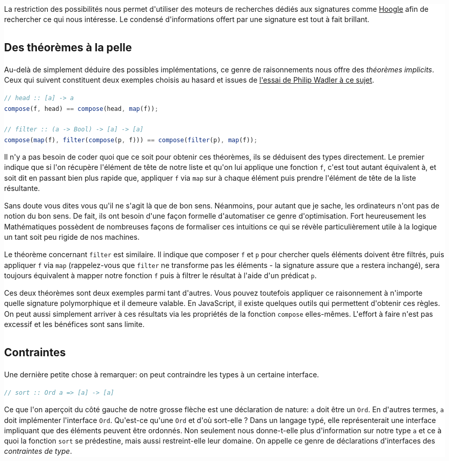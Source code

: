 La restriction des possibilités nous permet d'utiliser des moteurs de recherches dédiés aux
signatures comme [Hoogle](https://www.haskell.org/hoogle) afin de rechercher ce qui nous
intéresse. Le condensé d'informations offert par une signature est tout à fait brillant.

## Des théorèmes à la pelle

Au-delà de simplement déduire des possibles implémentations, ce genre de raisonnements nous
offre des *théorèmes implicits*.  Ceux qui suivent constituent deux exemples choisis au hasard
et issues de [l'essai de Philip Wadler à ce
sujet](http://ttic.uchicago.edu/~dreyer/course/papers/wadler.pdf).

```js
// head :: [a] -> a
compose(f, head) == compose(head, map(f));

// filter :: (a -> Bool) -> [a] -> [a]
compose(map(f), filter(compose(p, f))) == compose(filter(p), map(f));
```

Il n'y a pas besoin de coder quoi que ce soit pour obtenir ces théorèmes, ils se déduisent des
types directement. Le premier indique que si l'on récupère l'élément de tête de notre liste et
qu'on lui applique une fonction `f`, c'est tout autant équivalent à, et soit dit en passant
bien plus rapide que, appliquer `f` via `map` sur à chaque élément puis prendre l'élément de
tête de la liste résultante.

Sans doute vous dites vous qu'il ne s'agit là que de bon sens. Néanmoins, pour autant que je
sache, les ordinateurs n'ont pas de notion du bon sens. De fait, ils ont besoin d'une façon
formelle d'automatiser ce genre d'optimisation. Fort heureusement les Mathématiques possèdent
de nombreuses façons de formaliser ces intuitions ce qui se révèle particulièrement utile à la
logique un tant soit peu rigide de nos machines.

Le théorème concernant `filter` est similaire. Il indique que composer `f` et `p` pour chercher
quels éléments doivent être filtrés, puis appliquer `f` via `map` (rappelez-vous que `filter` ne
transforme pas les éléments - la signature assure que `a` restera inchangé), sera toujours
équivalent à mapper notre fonction `f` puis à filtrer le résultat à l'aide d'un prédicat `p`.

Ces deux théorèmes sont deux exemples parmi tant d'autres. Vous pouvez toutefois appliquer ce
raisonnement à n'importe quelle signature polymorphique et il demeure valable. En JavaScript,
il existe quelques outils qui permettent d'obtenir ces règles. On peut aussi simplement
arriver à ces résultats via les propriétés de la fonction `compose` elles-mêmes. L'effort à
faire n'est pas excessif et les bénéfices sont sans limite. 

## Contraintes

Une dernière petite chose à remarquer: on peut contraindre les types à un certaine interface.

```js
// sort :: Ord a => [a] -> [a]
```

Ce que l'on aperçoit du côté gauche de notre grosse flèche est une déclaration de nature: `a`
doit être un `Ord`. En d'autres termes, `a` doit implémenter l'interface `Ord`. Qu'est-ce
qu'une `Ord` et d'où sort-elle ? Dans un langage typé, elle représenterait une interface
impliquant que des éléments peuvent être ordonnés. Non seulement nous donne-t-elle plus
d'information sur notre type `a` et ce à quoi la fonction `sort` se prédestine, mais aussi
restreint-elle leur domaine. On appelle ce genre de déclarations d'interfaces des *contraintes
de type*.
